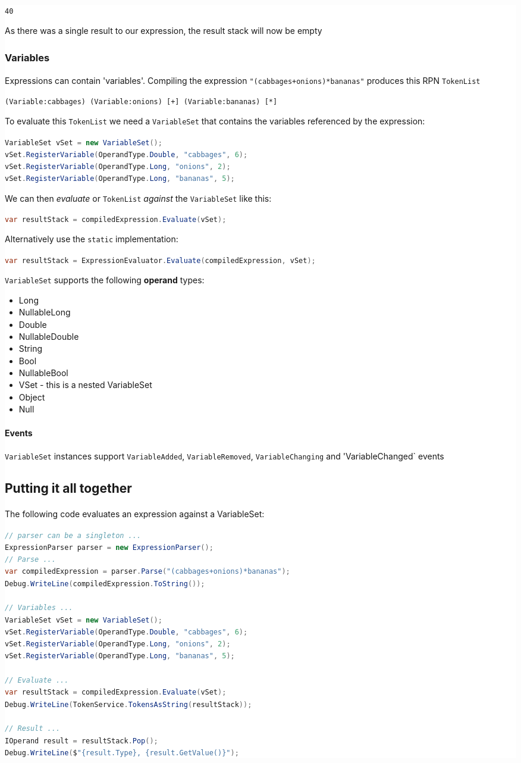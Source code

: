 ```
40
```
As there was a single result to our expression, the result stack will now be empty

### Variables
Expressions can contain 'variables'. Compiling the expression `"(cabbages+onions)*bananas"` produces this RPN `TokenList`
```
(Variable:cabbages) (Variable:onions) [+] (Variable:bananas) [*] 
```
To evaluate this `TokenList` we need a `VariableSet` that contains the variables referenced by the expression:
```csharp
VariableSet vSet = new VariableSet();
vSet.RegisterVariable(OperandType.Double, "cabbages", 6);
vSet.RegisterVariable(OperandType.Long, "onions", 2);
vSet.RegisterVariable(OperandType.Long, "bananas", 5);
```
We can then *evaluate* or `TokenList` *against* the `VariableSet` like this:
```csharp
var resultStack = compiledExpression.Evaluate(vSet);
```
Alternatively use the `static` implementation:
```csharp
var resultStack = ExpressionEvaluator.Evaluate(compiledExpression, vSet);
```
`VariableSet` supports the following **operand** types:
- Long
- NullableLong
- Double
- NullableDouble
- String
- Bool
- NullableBool
- VSet - this is a nested VariableSet
- Object    
- Null
#### Events
`VariableSet` instances support `VariableAdded`, `VariableRemoved`, `VariableChanging` and 'VariableChanged` events

## Putting it all together
The following code evaluates an expression against a VariableSet:
```csharp
// parser can be a singleton ...
ExpressionParser parser = new ExpressionParser();
// Parse ...
var compiledExpression = parser.Parse("(cabbages+onions)*bananas");
Debug.WriteLine(compiledExpression.ToString());

// Variables ...
VariableSet vSet = new VariableSet();
vSet.RegisterVariable(OperandType.Double, "cabbages", 6);
vSet.RegisterVariable(OperandType.Long, "onions", 2);
vSet.RegisterVariable(OperandType.Long, "bananas", 5);

// Evaluate ...
var resultStack = compiledExpression.Evaluate(vSet);
Debug.WriteLine(TokenService.TokensAsString(resultStack));

// Result ...
IOperand result = resultStack.Pop();
Debug.WriteLine($"{result.Type}, {result.GetValue()}");
```